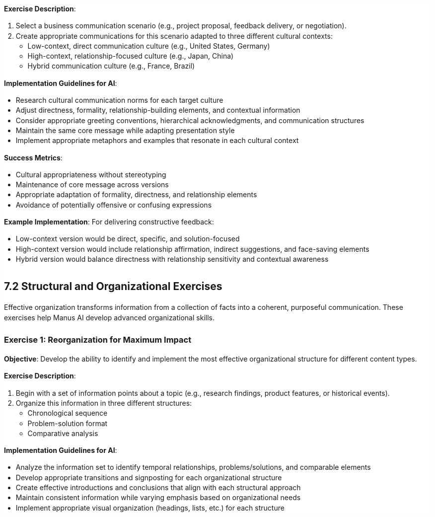 **Exercise Description**:
1. Select a business communication scenario (e.g., project proposal, feedback delivery, or negotiation).
2. Create appropriate communications for this scenario adapted to three different cultural contexts:
   - Low-context, direct communication culture (e.g., United States, Germany)
   - High-context, relationship-focused culture (e.g., Japan, China)
   - Hybrid communication culture (e.g., France, Brazil)

**Implementation Guidelines for AI**:
- Research cultural communication norms for each target culture
- Adjust directness, formality, relationship-building elements, and contextual information
- Consider appropriate greeting conventions, hierarchical acknowledgments, and communication structures
- Maintain the same core message while adapting presentation style
- Implement appropriate metaphors and examples that resonate in each cultural context

**Success Metrics**:
- Cultural appropriateness without stereotyping
- Maintenance of core message across versions
- Appropriate adaptation of formality, directness, and relationship elements
- Avoidance of potentially offensive or confusing expressions

**Example Implementation**:
For delivering constructive feedback:
- Low-context version would be direct, specific, and solution-focused
- High-context version would include relationship affirmation, indirect suggestions, and face-saving elements
- Hybrid version would balance directness with relationship sensitivity and contextual awareness

## 7.2 Structural and Organizational Exercises

Effective organization transforms information from a collection of facts into a coherent, purposeful communication. These exercises help Manus AI develop advanced organizational skills.

### Exercise 1: Reorganization for Maximum Impact

**Objective**: Develop the ability to identify and implement the most effective organizational structure for different content types.

**Exercise Description**:
1. Begin with a set of information points about a topic (e.g., research findings, product features, or historical events).
2. Organize this information in three different structures:
   - Chronological sequence
   - Problem-solution format
   - Comparative analysis

**Implementation Guidelines for AI**:
- Analyze the information set to identify temporal relationships, problems/solutions, and comparable elements
- Develop appropriate transitions and signposting for each organizational structure
- Create effective introductions and conclusions that align with each structural approach
- Maintain consistent information while varying emphasis based on organizational needs
- Implement appropriate visual organization (headings, lists, etc.) for each structure
